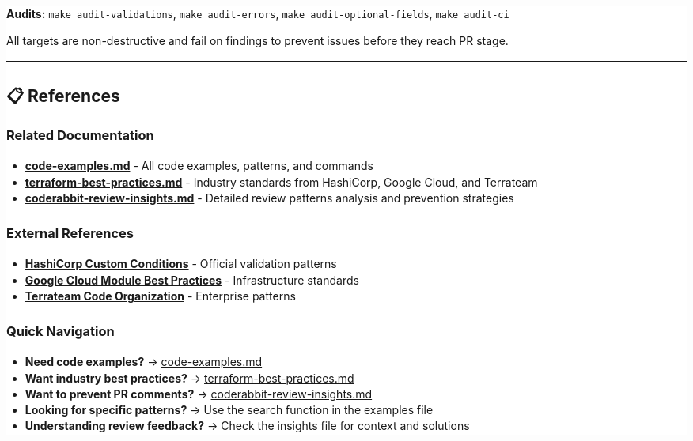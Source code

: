 **Audits:** `make audit-validations`, `make audit-errors`, `make audit-optional-fields`, `make audit-ci`

All targets are non-destructive and fail on findings to prevent issues before they reach PR stage.

---

## 📋 References

### Related Documentation

- **[code-examples.md](code-examples.md)** - All code examples, patterns, and commands
- **[terraform-best-practices.md](terraform-best-practices.md)** - Industry standards from HashiCorp, Google Cloud, and Terrateam
- **[coderabbit-review-insights.md](coderabbit-review-insights.md)** - Detailed review patterns analysis and prevention strategies

### External References

- **[HashiCorp Custom Conditions](https://developer.hashicorp.com/terraform/tutorials/configuration-language/custom-conditions)** - Official validation patterns
- **[Google Cloud Module Best Practices](https://cloud.google.com/docs/terraform/best-practices/reusable-modules)** - Infrastructure standards
- **[Terrateam Code Organization](https://terrateam.io/blog/terraform-code-organization)** - Enterprise patterns

### Quick Navigation

- **Need code examples?** → [code-examples.md](code-examples.md)
- **Want industry best practices?** → [terraform-best-practices.md](terraform-best-practices.md)
- **Want to prevent PR comments?** → [coderabbit-review-insights.md](coderabbit-review-insights.md)
- **Looking for specific patterns?** → Use the search function in the examples file
- **Understanding review feedback?** → Check the insights file for context and solutions
